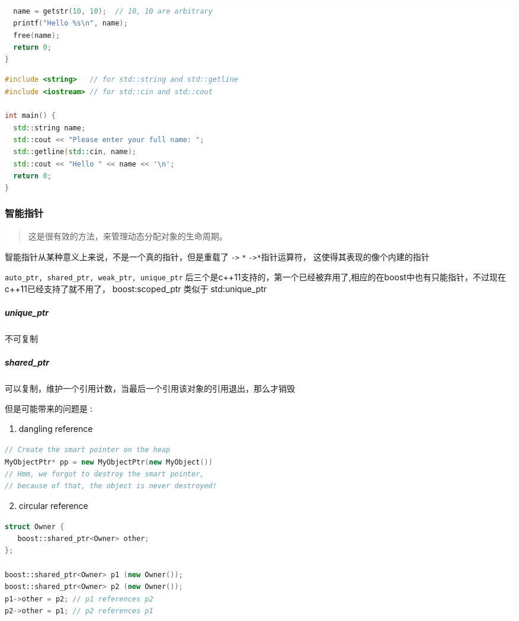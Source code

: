 ``` c
  name = getstr(10, 10);  // 10, 10 are arbitrary
  printf("Hello %s\n", name);
  free(name);
  return 0;
}
```

``` cpp
#include <string>   // for std::string and std::getline
#include <iostream> // for std::cin and std::cout

int main() {
  std::string name;
  std::cout << "Please enter your full name: ";
  std::getline(std::cin, name);
  std::cout << "Hello " << name << '\n';
  return 0;
}
```

### 智能指针

> 这是很有效的方法，来管理动态分配对象的生命周期。

智能指针从某种意义上来说，不是一个真的指针，但是重载了 `->` `*` `->*`指针运算符，
这使得其表现的像个内建的指针

`auto_ptr, shared_ptr, weak_ptr, unique_ptr`
后三个是c++11支持的，第一个已经被弃用了,相应的在boost中也有只能指针，不过现在c++11已经支持了就不用了，
boost:scoped_ptr 类似于 std:unique_ptr

##### unique_ptr

不可复制

##### shared_ptr

可以复制，维护一个引用计数，当最后一个引用该对象的引用退出，那么才销毁

但是可能带来的问题是 : 

1. dangling reference

``` cpp
// Create the smart pointer on the heap
MyObjectPtr* pp = new MyObjectPtr(new MyObject())
// Hmm, we forgot to destroy the smart pointer,
// because of that, the object is never destroyed!
```

2. circular reference

``` cpp
struct Owner {
   boost::shared_ptr<Owner> other;
};

boost::shared_ptr<Owner> p1 (new Owner());
boost::shared_ptr<Owner> p2 (new Owner());
p1->other = p2; // p1 references p2
p2->other = p1; // p2 references p1
```

